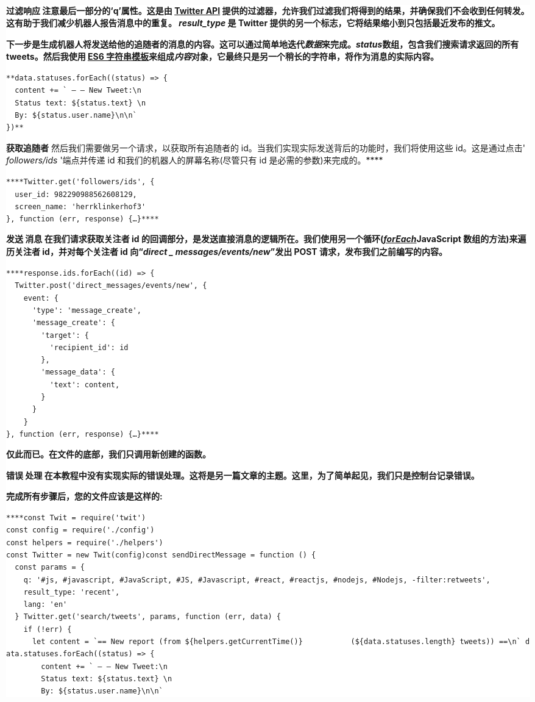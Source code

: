 ****过滤响应** 注意最后一部分的‘q’属性。这是由 [Twitter API](https://developer.twitter.com/en/docs/tweets/search/api-reference/get-search-tweets.html) 提供的过滤器，允许我们过滤我们将得到的结果，并确保我们不会收到任何转发。这有助于我们减少机器人报告消息中的重复。
*result_type* 是 Twitter 提供的另一个标志，它将结果缩小到只包括最近发布的推文。**

**下一步是生成机器人将发送给他的追随者的消息的内容。这可以通过简单地迭代*数据*来完成。*status*数组，包含我们搜索请求返回的所有 tweets。然后我使用 [ES6 字符串模板](http://es6-features.org/#StringInterpolation)来组成*内容*对象，它最终只是另一个稍长的字符串，将作为消息的实际内容。**

```
**data.statuses.forEach((status) => {
  content += ` — — New Tweet:\n
  Status text: ${status.text} \n
  By: ${status.user.name}\n\n`
})**
```

****获取******追随者** 然后我们需要做另一个请求，以获取所有追随者的 id。当我们实现实际发送背后的功能时，我们将使用这些 id。这是通过点击' *followers/ids* '端点并传递 id 和我们的机器人的屏幕名称(尽管只有 id 是必需的参数)来完成的。****

```
****Twitter.get('followers/ids', {
  user_id: 982290988562608129,
  screen_name: 'herrklinkerhof3'
}, function (err, response) {…}****
```

******发送** **消息** 在我们请求获取关注者 id 的回调部分，是发送直接消息的逻辑所在。我们使用另一个循环([*forEach*](https://developer.mozilla.org/en-US/docs/Web/JavaScript/Reference/Global_Objects/Array/forEach)JavaScript 数组的方法)来遍历关注者 id，并对每个关注者 id 向“*direct _ messages/events/new*”发出 POST 请求，发布我们之前编写的内容。****

```
****response.ids.forEach((id) => {
  Twitter.post('direct_messages/events/new', {
    event: {
      'type': 'message_create',
      'message_create': {
        'target': {
          'recipient_id': id
        },
        'message_data': {
          'text': content,
        }
      }
    }
}, function (err, response) {…}****
```

****仅此而已。在文件的底部，我们只调用新创建的函数。****

******错误** **处理** 在本教程中没有实现实际的错误处理。这将是另一篇文章的主题。这里，为了简单起见，我们只是控制台记录错误。****

****完成所有步骤后，您的文件应该是这样的:****

```
****const Twit = require('twit')
const config = require('./config')
const helpers = require('./helpers')
const Twitter = new Twit(config)const sendDirectMessage = function () {
  const params = {
    q: '#js, #javascript, #JavaScript, #JS, #Javascript, #react, #reactjs, #nodejs, #Nodejs, -filter:retweets',
    result_type: 'recent',
    lang: 'en'
  } Twitter.get('search/tweets', params, function (err, data) {
    if (!err) {
      let content = `== New report (from ${helpers.getCurrentTime()}           (${data.statuses.length} tweets)) ==\n` data.statuses.forEach((status) => {
        content += ` — — New Tweet:\n
        Status text: ${status.text} \n
        By: ${status.user.name}\n\n`
```